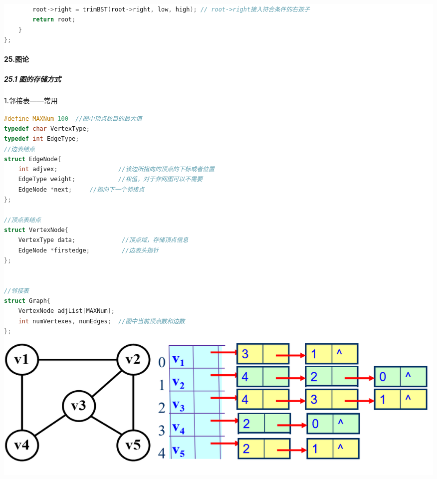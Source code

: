 ```c++
        root->right = trimBST(root->right, low, high); // root->right接入符合条件的右孩子
        return root;
    }
};
```

#### 25.图论

##### 25.1 图的存储方式

1.邻接表——常用

```c++
#define MAXNum 100	//图中顶点数目的最大值
typedef char VertexType;	
typedef int EdgeType;	
//边表结点
struct EdgeNode{
	int adjvex;	                //该边所指向的顶点的下标或者位置
	EdgeType weight;	        //权值，对于非网图可以不需要
	EdgeNode *next;	    //指向下一个邻接点
};
 
//顶点表结点
struct VertexNode{
	VertexType data;	         //顶点域，存储顶点信息
	EdgeNode *firstedge;	     //边表头指针
};
 

//邻接表
struct Graph{
    VertexNode adjList[MAXNum];
	int numVertexes, numEdges;	//图中当前顶点数和边数
};
```

![img](笔记.assets/00d5e7bfccde4058bda7637982ebf6c1.png)
